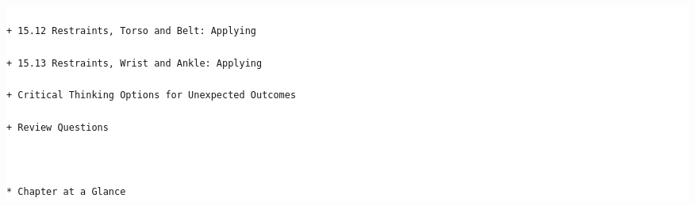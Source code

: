                                                                                                                                                                                                                                                                                                                                                                                                                                                                                                                                                                                                                                                                                                                                                                                                                                                 + 15.12 Restraints, Torso and Belt: Applying
                                                                                                                                                                                                                                                                                                                                                                                                                                                                                                                                                                                                                                                                                                                                                                                                                                                  + 15.13 Restraints, Wrist and Ankle: Applying
                                                                                                                                                                                                                                                                                                                                                                                                                                                                                                                                                                                                                                                                                                                                                                                                                                                    + Critical Thinking Options for Unexpected Outcomes
                                                                                                                                                                                                                                                                                                                                                                                                                                                                                                                                                                                                                                                                                                                                                                                                                                                      + Review Questions
                                                                                                                                                                                                                                                                                                                                                                                                                                                                                                                                                                                                                                                                                                                                                                                                                                                      
                                                                                                                                                                                                                                                                                                                                                                                                                                                                                                                                                                                                                                                                                                                                                                                                                                                      
                                                                                                                                                                                                                                                                                                                                                                                                                                                                                                                                                                                                                                                                                                                                                                                                                                                      * Chapter at a Glance
